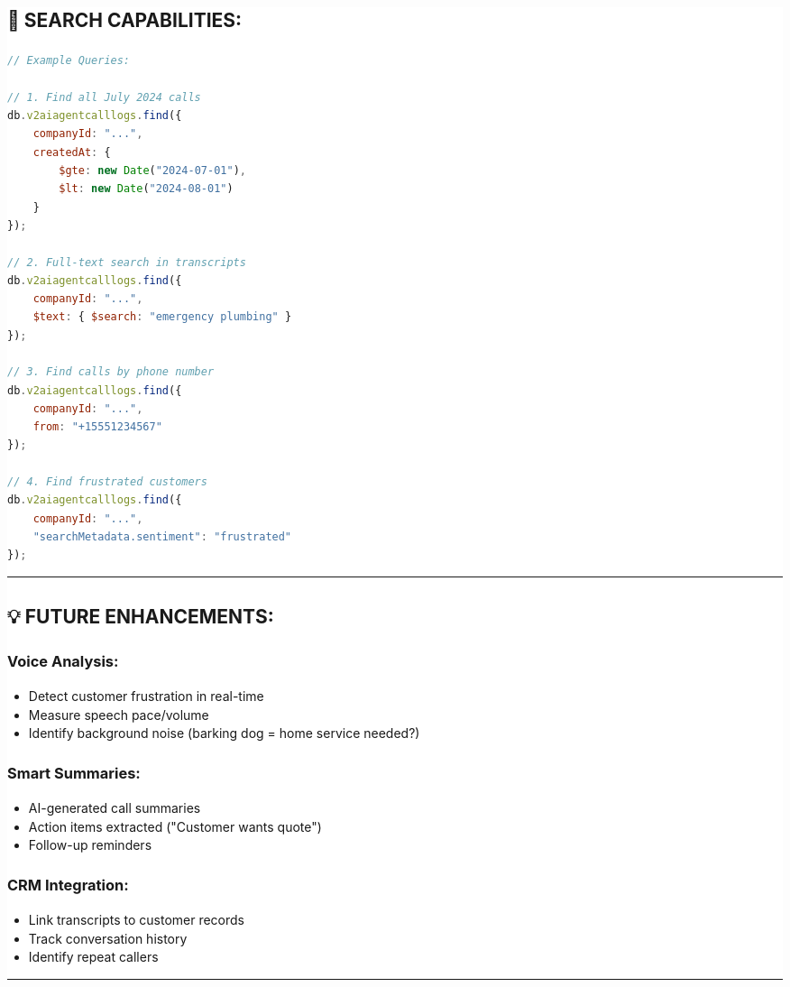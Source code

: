 
## 🎯 **SEARCH CAPABILITIES:**

```javascript
// Example Queries:

// 1. Find all July 2024 calls
db.v2aiagentcalllogs.find({
    companyId: "...",
    createdAt: {
        $gte: new Date("2024-07-01"),
        $lt: new Date("2024-08-01")
    }
});

// 2. Full-text search in transcripts
db.v2aiagentcalllogs.find({
    companyId: "...",
    $text: { $search: "emergency plumbing" }
});

// 3. Find calls by phone number
db.v2aiagentcalllogs.find({
    companyId: "...",
    from: "+15551234567"
});

// 4. Find frustrated customers
db.v2aiagentcalllogs.find({
    companyId: "...",
    "searchMetadata.sentiment": "frustrated"
});
```

---

## 💡 **FUTURE ENHANCEMENTS:**

### **Voice Analysis:**
- Detect customer frustration in real-time
- Measure speech pace/volume
- Identify background noise (barking dog = home service needed?)

### **Smart Summaries:**
- AI-generated call summaries
- Action items extracted ("Customer wants quote")
- Follow-up reminders

### **CRM Integration:**
- Link transcripts to customer records
- Track conversation history
- Identify repeat callers

---